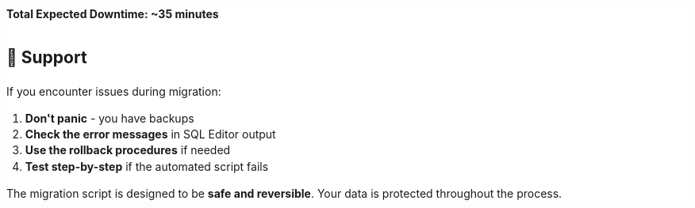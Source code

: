 **Total Expected Downtime: ~35 minutes**

## 🤝 Support

If you encounter issues during migration:
1. **Don't panic** - you have backups
2. **Check the error messages** in SQL Editor output
3. **Use the rollback procedures** if needed
4. **Test step-by-step** if the automated script fails

The migration script is designed to be **safe and reversible**. Your data is protected throughout the process.